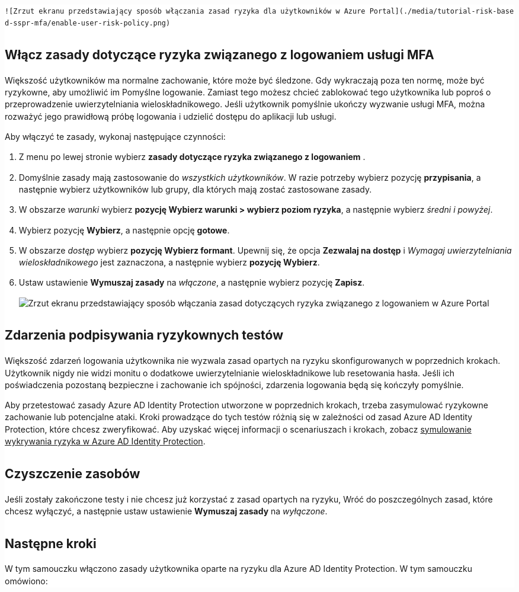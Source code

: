     ![Zrzut ekranu przedstawiający sposób włączania zasad ryzyka dla użytkowników w Azure Portal](./media/tutorial-risk-based-sspr-mfa/enable-user-risk-policy.png)

## <a name="enable-sign-in-risk-policy-for-mfa"></a>Włącz zasady dotyczące ryzyka związanego z logowaniem usługi MFA

Większość użytkowników ma normalne zachowanie, które może być śledzone. Gdy wykraczają poza ten normę, może być ryzykowne, aby umożliwić im Pomyślne logowanie. Zamiast tego możesz chcieć zablokować tego użytkownika lub poproś o przeprowadzenie uwierzytelniania wieloskładnikowego. Jeśli użytkownik pomyślnie ukończy wyzwanie usługi MFA, można rozważyć jego prawidłową próbę logowania i udzielić dostępu do aplikacji lub usługi.

Aby włączyć te zasady, wykonaj następujące czynności:

1. Z menu po lewej stronie wybierz **zasady dotyczące ryzyka związanego z logowaniem** .
1. Domyślnie zasady mają zastosowanie do *wszystkich użytkowników*. W razie potrzeby wybierz pozycję **przypisania**, a następnie wybierz użytkowników lub grupy, dla których mają zostać zastosowane zasady.
1. W obszarze *warunki* wybierz  **pozycję Wybierz warunki > wybierz poziom ryzyka**, a następnie wybierz *średni i powyżej*.
1. Wybierz pozycję **Wybierz**, a następnie opcję **gotowe**.
1. W obszarze *dostęp* wybierz **pozycję Wybierz formant**. Upewnij się, że opcja **Zezwalaj na dostęp** i *Wymagaj uwierzytelniania wieloskładnikowego* jest zaznaczona, a następnie wybierz **pozycję Wybierz**.
1. Ustaw ustawienie **Wymuszaj zasady** na *włączone*, a następnie wybierz pozycję **Zapisz**.

    ![Zrzut ekranu przedstawiający sposób włączania zasad dotyczących ryzyka związanego z logowaniem w Azure Portal](./media/tutorial-risk-based-sspr-mfa/enable-sign-in-risk-policy.png)

## <a name="test-risky-sign-events"></a>Zdarzenia podpisywania ryzykownych testów

Większość zdarzeń logowania użytkownika nie wyzwala zasad opartych na ryzyku skonfigurowanych w poprzednich krokach. Użytkownik nigdy nie widzi monitu o dodatkowe uwierzytelnianie wieloskładnikowe lub resetowania hasła. Jeśli ich poświadczenia pozostaną bezpieczne i zachowanie ich spójności, zdarzenia logowania będą się kończyły pomyślnie.

Aby przetestować zasady Azure AD Identity Protection utworzone w poprzednich krokach, trzeba zasymulować ryzykowne zachowanie lub potencjalne ataki. Kroki prowadzące do tych testów różnią się w zależności od zasad Azure AD Identity Protection, które chcesz zweryfikować. Aby uzyskać więcej informacji o scenariuszach i krokach, zobacz [symulowanie wykrywania ryzyka w Azure AD Identity Protection](../identity-protection/howto-identity-protection-simulate-risk.md).

## <a name="clean-up-resources"></a>Czyszczenie zasobów

Jeśli zostały zakończone testy i nie chcesz już korzystać z zasad opartych na ryzyku, Wróć do poszczególnych zasad, które chcesz wyłączyć, a następnie ustaw ustawienie **Wymuszaj zasady** na *wyłączone*.

## <a name="next-steps"></a>Następne kroki

W tym samouczku włączono zasady użytkownika oparte na ryzyku dla Azure AD Identity Protection. W tym samouczku omówiono:

